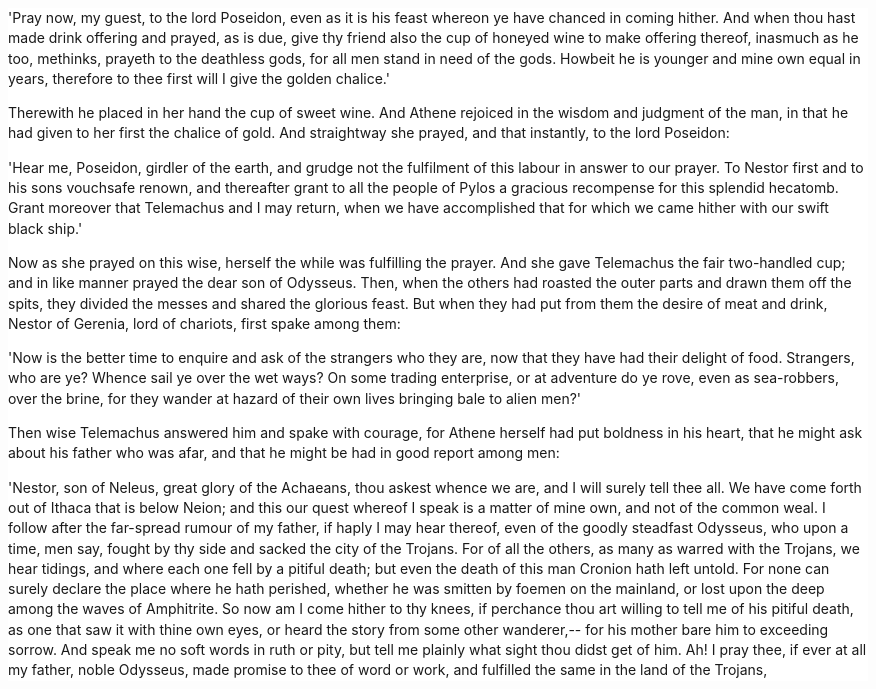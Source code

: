 'Pray now, my guest, to the lord Poseidon, even as it is
his feast whereon ye have chanced in coming hither. And
when thou hast made drink offering and prayed, as is due,
give thy friend also the cup of honeyed wine to make
offering thereof, inasmuch as he too, methinks, prayeth to
the deathless gods, for all men stand in need of the gods.
Howbeit he is younger and mine own equal in years,
therefore to thee first will I give the golden chalice.'

Therewith he placed in her hand the cup of sweet wine. And
Athene rejoiced in the wisdom and judgment of the man, in
that he had given to her first the chalice of gold. And
straightway she prayed, and that instantly, to the lord
Poseidon:

'Hear me, Poseidon, girdler of the earth, and grudge not
the fulfilment of this labour in answer to our prayer. To
Nestor first and to his sons vouchsafe renown, and
thereafter grant to all the people of Pylos a gracious
recompense for this splendid hecatomb. Grant moreover that
Telemachus and I may return, when we have accomplished that
for which we came hither with our swift black ship.'

Now as she prayed on this wise, herself the while was
fulfilling the prayer. And she gave Telemachus the fair
two-handled cup; and in like manner prayed the dear son of
Odysseus. Then, when the others had roasted the outer parts
and drawn them off the spits, they divided the messes and
shared the glorious feast. But when they had put from them
the desire of meat and drink, Nestor of Gerenia, lord of
chariots, first spake among them:

'Now is the better time to enquire and ask of the strangers
who they are, now that they have had their delight of food.
Strangers, who are ye? Whence sail ye over the wet ways? On
some trading enterprise, or at adventure do ye rove, even
as sea-robbers, over the brine, for they wander at hazard
of their own lives bringing bale to alien men?'

Then wise Telemachus answered him and spake with courage,
for Athene herself had put boldness in his heart, that he
might ask about his father who was afar, and that he might
be had in good report among men:

'Nestor, son of Neleus, great glory of the Achaeans, thou
askest whence we are, and I will surely tell thee all. We
have come forth out of Ithaca that is below Neion; and this
our quest whereof I speak is a matter of mine own, and not
of the common weal. I follow after the far-spread rumour of
my father, if haply I may hear thereof, even of the goodly
steadfast Odysseus, who upon a time, men say, fought by thy
side and sacked the city of the Trojans. For of all the
others, as many as warred with the Trojans, we hear
tidings, and where each one fell by a pitiful death; but
even the death of this man Cronion hath left untold. For
none can surely declare the place where he hath perished,
whether he was smitten by foemen on the mainland, or lost
upon the deep among the waves of Amphitrite. So now am I
come hither to thy knees, if perchance thou art willing to
tell me of his pitiful death, as one that saw it with thine
own eyes, or heard the story from some other wanderer,--
for his mother bare him to exceeding sorrow. And speak me
no soft words in ruth or pity, but tell me plainly what
sight thou didst get of him. Ah! I pray thee, if ever at
all my father, noble Odysseus, made promise to thee of word
or work, and fulfilled the same in the land of the Trojans,